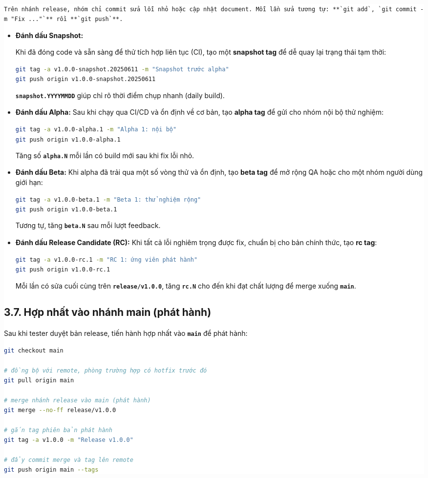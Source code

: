     Trên nhánh release, nhóm chỉ commit sửa lỗi nhỏ hoặc cập nhật document. Mỗi lần sửa tương tự: **`git add`, `git commit -m "Fix ..."`** rồi **`git push`**.
    
- **Đánh dấu Snapshot:**
    
    Khi đã đóng code và sẵn sàng để thử tích hợp liên tục (CI), tạo một **snapshot tag** để dễ quay lại trạng thái tạm thời:
    
    ```bash
    git tag -a v1.0.0-snapshot.20250611 -m "Snapshot trước alpha"
    git push origin v1.0.0-snapshot.20250611
    ```
    
    **`snapshot.YYYYMMDD`** giúp chỉ rõ thời điểm chụp nhanh (daily build).
    
- **Đánh dấu Alpha:** Sau khi chạy qua CI/CD và ổn định về cơ bản, tạo **alpha tag** để gửi cho nhóm nội bộ thử nghiệm:
    
    ```bash
    git tag -a v1.0.0-alpha.1 -m "Alpha 1: nội bộ"
    git push origin v1.0.0-alpha.1
    ```
    
    Tăng số **`alpha.N`** mỗi lần có build mới sau khi fix lỗi nhỏ.
    
- **Đánh dấu Beta:** Khi alpha đã trải qua một số vòng thử và ổn định, tạo **beta tag** để mở rộng QA hoặc cho một nhóm người dùng giới hạn:
    
    ```bash
    git tag -a v1.0.0-beta.1 -m "Beta 1: thử nghiệm rộng"
    git push origin v1.0.0-beta.1
    ```
    
    Tương tự, tăng **`beta.N`** sau mỗi lượt feedback.
    
- **Đánh dấu Release Candidate (RC):** Khi tất cả lỗi nghiêm trọng được fix, chuẩn bị cho bản chính thức, tạo **rc tag**:
    
    ```bash
    git tag -a v1.0.0-rc.1 -m "RC 1: ứng viên phát hành"
    git push origin v1.0.0-rc.1
    ```
    
    Mỗi lần có sửa cuối cùng trên **`release/v1.0.0`**, tăng **`rc.N`** cho đến khi đạt chất lượng để merge xuống **`main`**.
    

## 3.7. Hợp nhất vào nhánh main (phát hành)

Sau khi tester duyệt bản release, tiến hành hợp nhất vào **`main`** để phát hành:

```bash
git checkout main

# đồng bộ với remote, phòng trường hợp có hotfix trước đó
git pull origin main

# merge nhánh release vào main (phát hành)
git merge --no-ff release/v1.0.0
 
# gắn tag phiên bản phát hành
git tag -a v1.0.0 -m "Release v1.0.0"

# đẩy commit merge và tag lên remote
git push origin main --tags
```
